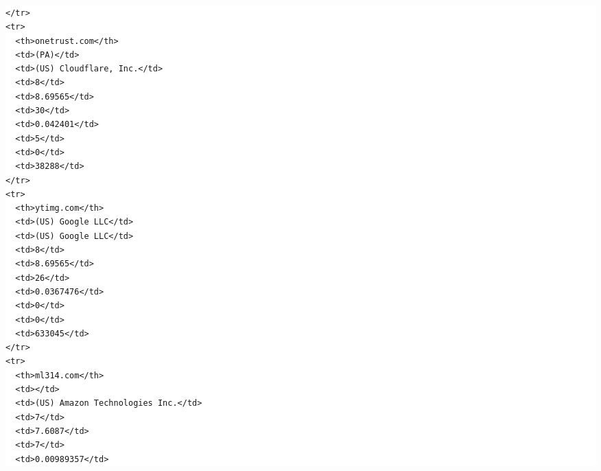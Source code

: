     </tr>
    <tr>
      <th>onetrust.com</th>
      <td>(PA)</td>
      <td>(US) Cloudflare, Inc.</td>
      <td>8</td>
      <td>8.69565</td>
      <td>30</td>
      <td>0.042401</td>
      <td>5</td>
      <td>0</td>
      <td>38288</td>
    </tr>
    <tr>
      <th>ytimg.com</th>
      <td>(US) Google LLC</td>
      <td>(US) Google LLC</td>
      <td>8</td>
      <td>8.69565</td>
      <td>26</td>
      <td>0.0367476</td>
      <td>0</td>
      <td>0</td>
      <td>633045</td>
    </tr>
    <tr>
      <th>ml314.com</th>
      <td></td>
      <td>(US) Amazon Technologies Inc.</td>
      <td>7</td>
      <td>7.6087</td>
      <td>7</td>
      <td>0.00989357</td>
